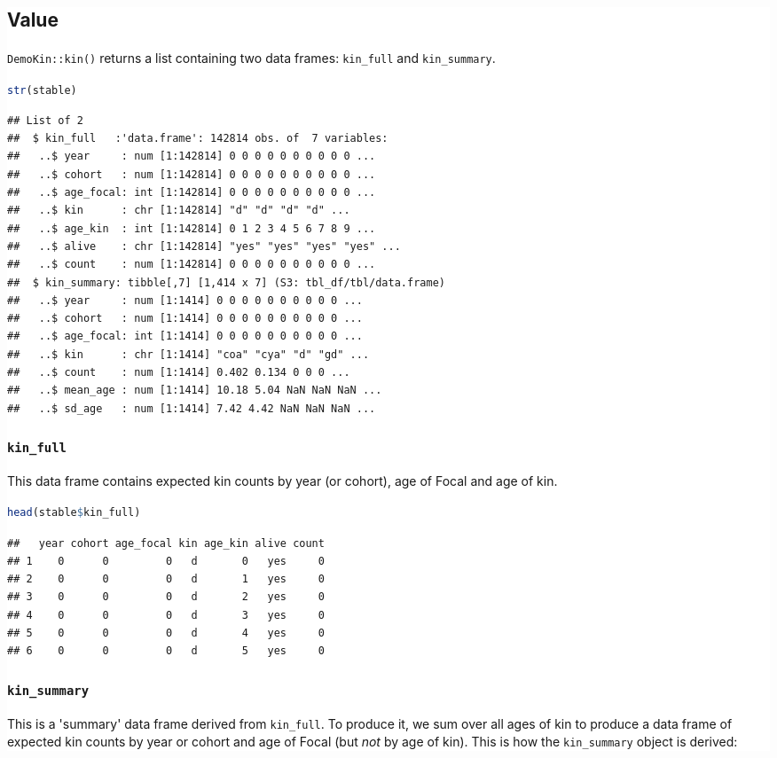 ## Value

`DemoKin::kin()` returns a list containing two data frames: `kin_full` and `kin_summary`. 


```r
str(stable)
```

```
## List of 2
##  $ kin_full   :'data.frame':	142814 obs. of  7 variables:
##   ..$ year     : num [1:142814] 0 0 0 0 0 0 0 0 0 0 ...
##   ..$ cohort   : num [1:142814] 0 0 0 0 0 0 0 0 0 0 ...
##   ..$ age_focal: int [1:142814] 0 0 0 0 0 0 0 0 0 0 ...
##   ..$ kin      : chr [1:142814] "d" "d" "d" "d" ...
##   ..$ age_kin  : int [1:142814] 0 1 2 3 4 5 6 7 8 9 ...
##   ..$ alive    : chr [1:142814] "yes" "yes" "yes" "yes" ...
##   ..$ count    : num [1:142814] 0 0 0 0 0 0 0 0 0 0 ...
##  $ kin_summary: tibble[,7] [1,414 x 7] (S3: tbl_df/tbl/data.frame)
##   ..$ year     : num [1:1414] 0 0 0 0 0 0 0 0 0 0 ...
##   ..$ cohort   : num [1:1414] 0 0 0 0 0 0 0 0 0 0 ...
##   ..$ age_focal: int [1:1414] 0 0 0 0 0 0 0 0 0 0 ...
##   ..$ kin      : chr [1:1414] "coa" "cya" "d" "gd" ...
##   ..$ count    : num [1:1414] 0.402 0.134 0 0 0 ...
##   ..$ mean_age : num [1:1414] 10.18 5.04 NaN NaN NaN ...
##   ..$ sd_age   : num [1:1414] 7.42 4.42 NaN NaN NaN ...
```

### `kin_full` 

This data frame contains expected kin counts by year (or cohort), age of Focal and age of kin. 


```r
head(stable$kin_full)
```

```
##   year cohort age_focal kin age_kin alive count
## 1    0      0         0   d       0   yes     0
## 2    0      0         0   d       1   yes     0
## 3    0      0         0   d       2   yes     0
## 4    0      0         0   d       3   yes     0
## 5    0      0         0   d       4   yes     0
## 6    0      0         0   d       5   yes     0
```

### `kin_summary`

This is a 'summary' data frame derived from `kin_full`. To produce it, we sum over all ages of kin to produce a data frame of expected kin counts by year or cohort and age of Focal (but *not* by age of kin). 
This is how the `kin_summary` object is derived:

